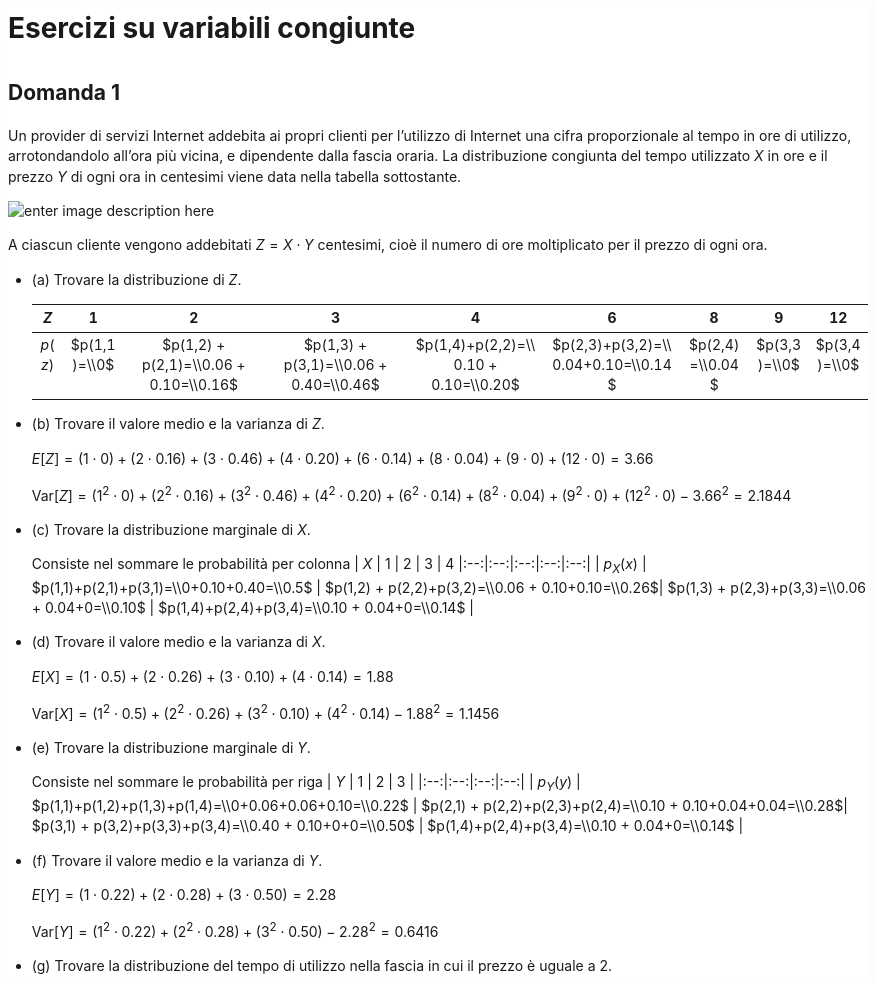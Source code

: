 ﻿# Esercizi su variabili congiunte

## Domanda 1

Un provider di servizi Internet addebita ai propri clienti per l’utilizzo di Internet una cifra proporzionale al tempo in ore di utilizzo, arrotondandolo all’ora più vicina, e dipendente dalla fascia oraria. La distribuzione congiunta del tempo utilizzato $X$ in ore e il prezzo $Y$ di ogni ora in centesimi viene data nella tabella sottostante.

![enter image description here](https://i.ibb.co/pynBHGx/image.png)


A ciascun cliente vengono addebitati $Z = X\cdot Y$ centesimi, cioè il numero di ore moltiplicato per il prezzo di ogni ora.
- (a) Trovare la distribuzione di $Z$.

	| $Z$ | 1 | 2 | 3 | 4 | 6 | 8 | 9 | 12 |
	|:--:|:--:|:--:|:--:|:--:|:--:|:--:|:--:|:--:|
	| $p(z)$ | $p(1,1)=\\0$ | $p(1,2) + p(2,1)=\\0.06 + 0.10=\\0.16$| $p(1,3) + p(3,1)=\\0.06 + 0.40=\\0.46$ | $p(1,4)+p(2,2)=\\0.10 + 0.10=\\0.20$ | $p(2,3)+p(3,2)=\\0.04+0.10=\\0.14$ | $p(2,4)=\\0.04$ | $p(3,3)=\\0$ | $p(3,4)=\\0$ |


- (b) Trovare il valore medio e la varianza di $Z$.

	$E[Z] = (1 \cdot 0) + (2 \cdot 0.16) + (3 \cdot 0.46) + (4 \cdot 0.20) + (6 \cdot 0.14) + (8\cdot 0.04)+(9\cdot 0) + (12 \cdot 0) = 3.66$

	$\text{Var}[Z] = (1^2 \cdot 0) + (2^2 \cdot 0.16) + (3^2 \cdot 0.46) + (4^2 \cdot 0.20) + (6^2 \cdot 0.14) + (8^2\cdot 0.04)+(9^2\cdot 0) + (12^2 \cdot 0) - 3.66^2 = 2.1844$

- \(c\) Trovare la distribuzione marginale di $X$.
	
	Consiste nel sommare le probabilità per colonna
	| $X$ | 1 | 2 | 3 | 4
	|:--:|:--:|:--:|:--:|:--:|
	| $p_X(x)$ | $p(1,1)+p(2,1)+p(3,1)=\\0+0.10+0.40=\\0.5$ | $p(1,2) + p(2,2)+p(3,2)=\\0.06 + 0.10+0.10=\\0.26$| $p(1,3) + p(2,3)+p(3,3)=\\0.06 + 0.04+0=\\0.10$ | $p(1,4)+p(2,4)+p(3,4)=\\0.10 + 0.04+0=\\0.14$ |

- (d) Trovare il valore medio e la varianza di $X$.

	$E[X] = (1\cdot 0.5)+(2 \cdot 0.26)+ (3\cdot 0.10) + (4\cdot 0.14) =1.88$
	
	$\text{Var}[X] = (1^2\cdot 0.5)+(2^2 \cdot 0.26)+ (3^2\cdot 0.10) + (4^2\cdot 0.14) - 1.88^2 =1.1456$

- (e) Trovare la distribuzione marginale di $Y$.

	Consiste nel sommare le probabilità per riga
	| $Y$ | 1 | 2 | 3 |
	|:--:|:--:|:--:|:--:|
	| $p_Y(y)$ | $p(1,1)+p(1,2)+p(1,3)+p(1,4)=\\0+0.06+0.06+0.10=\\0.22$ | $p(2,1) + p(2,2)+p(2,3)+p(2,4)=\\0.10 + 0.10+0.04+0.04=\\0.28$| $p(3,1) + p(3,2)+p(3,3)+p(3,4)=\\0.40 + 0.10+0+0=\\0.50$ | $p(1,4)+p(2,4)+p(3,4)=\\0.10 + 0.04+0=\\0.14$ |

- (f) Trovare il valore medio e la varianza di $Y$.

	$E[Y] = (1\cdot 0.22)+(2 \cdot 0.28)+ (3\cdot 0.50) =2.28$
	
	$\text{Var}[Y] = (1^2\cdot 0.22)+(2^2 \cdot 0.28)+ (3^2\cdot 0.50) - 2.28^2 =0.6416$
	
- (g) Trovare la distribuzione del tempo di utilizzo nella fascia in cui il prezzo è uguale a 2.
